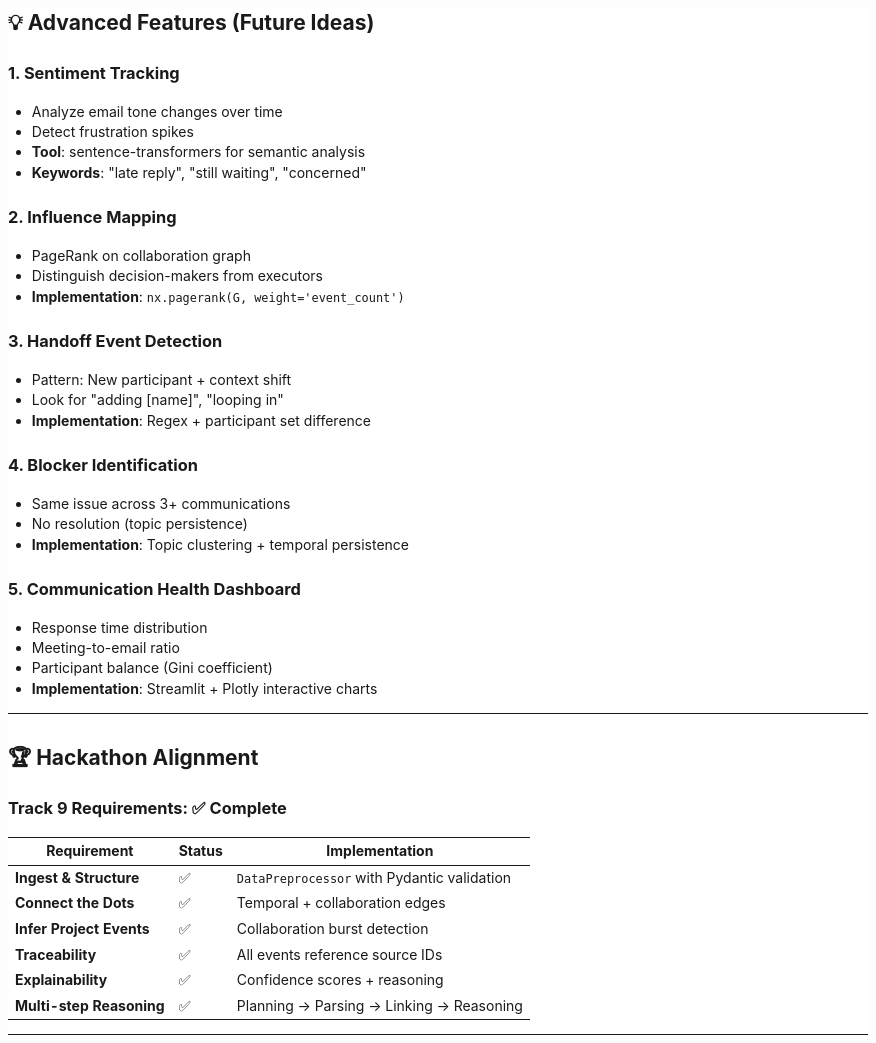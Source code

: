
## 💡 Advanced Features (Future Ideas)

### 1. **Sentiment Tracking**

- Analyze email tone changes over time
- Detect frustration spikes
- **Tool**: sentence-transformers for semantic analysis
- **Keywords**: "late reply", "still waiting", "concerned"

### 2. **Influence Mapping**

- PageRank on collaboration graph
- Distinguish decision-makers from executors
- **Implementation**: `nx.pagerank(G, weight='event_count')`

### 3. **Handoff Event Detection**

- Pattern: New participant + context shift
- Look for "adding [name]", "looping in"
- **Implementation**: Regex + participant set difference

### 4. **Blocker Identification**

- Same issue across 3+ communications
- No resolution (topic persistence)
- **Implementation**: Topic clustering + temporal persistence

### 5. **Communication Health Dashboard**

- Response time distribution
- Meeting-to-email ratio
- Participant balance (Gini coefficient)
- **Implementation**: Streamlit + Plotly interactive charts

---

## 🏆 Hackathon Alignment

### Track 9 Requirements: ✅ Complete

| Requirement              | Status | Implementation                              |
| ------------------------ | ------ | ------------------------------------------- |
| **Ingest & Structure**   | ✅     | `DataPreprocessor` with Pydantic validation |
| **Connect the Dots**     | ✅     | Temporal + collaboration edges              |
| **Infer Project Events** | ✅     | Collaboration burst detection               |
| **Traceability**         | ✅     | All events reference source IDs             |
| **Explainability**       | ✅     | Confidence scores + reasoning               |
| **Multi-step Reasoning** | ✅     | Planning → Parsing → Linking → Reasoning    |

---